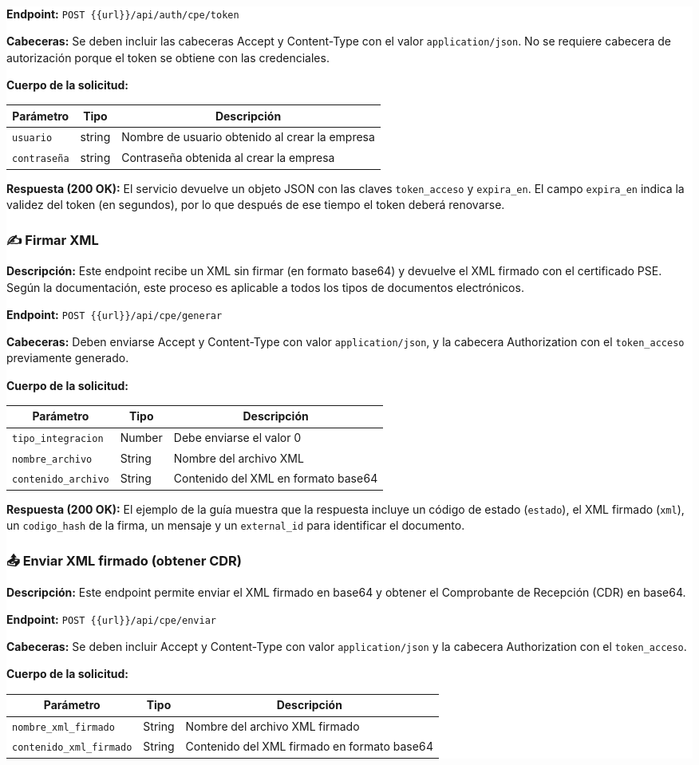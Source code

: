 **Endpoint:** `POST {{url}}/api/auth/cpe/token`

**Cabeceras:** Se deben incluir las cabeceras Accept y Content-Type con el valor `application/json`. No se requiere cabecera de autorización porque el token se obtiene con las credenciales.

**Cuerpo de la solicitud:**

| Parámetro | Tipo | Descripción |
|-----------|------|-------------|
| `usuario` | string | Nombre de usuario obtenido al crear la empresa |
| `contraseña` | string | Contraseña obtenida al crear la empresa |

**Respuesta (200 OK):** El servicio devuelve un objeto JSON con las claves `token_acceso` y `expira_en`. El campo `expira_en` indica la validez del token (en segundos), por lo que después de ese tiempo el token deberá renovarse.

### ✍️ Firmar XML

**Descripción:** Este endpoint recibe un XML sin firmar (en formato base64) y devuelve el XML firmado con el certificado PSE. Según la documentación, este proceso es aplicable a todos los tipos de documentos electrónicos.

**Endpoint:** `POST {{url}}/api/cpe/generar`

**Cabeceras:** Deben enviarse Accept y Content-Type con valor `application/json`, y la cabecera Authorization con el `token_acceso` previamente generado.

**Cuerpo de la solicitud:**

| Parámetro | Tipo | Descripción |
|-----------|------|-------------|
| `tipo_integracion` | Number | Debe enviarse el valor 0 |
| `nombre_archivo` | String | Nombre del archivo XML |
| `contenido_archivo` | String | Contenido del XML en formato base64 |

**Respuesta (200 OK):** El ejemplo de la guía muestra que la respuesta incluye un código de estado (`estado`), el XML firmado (`xml`), un `codigo_hash` de la firma, un mensaje y un `external_id` para identificar el documento.

### 📤 Enviar XML firmado (obtener CDR)

**Descripción:** Este endpoint permite enviar el XML firmado en base64 y obtener el Comprobante de Recepción (CDR) en base64.

**Endpoint:** `POST {{url}}/api/cpe/enviar`

**Cabeceras:** Se deben incluir Accept y Content-Type con valor `application/json` y la cabecera Authorization con el `token_acceso`.

**Cuerpo de la solicitud:**

| Parámetro | Tipo | Descripción |
|-----------|------|-------------|
| `nombre_xml_firmado` | String | Nombre del archivo XML firmado |
| `contenido_xml_firmado` | String | Contenido del XML firmado en formato base64 |
